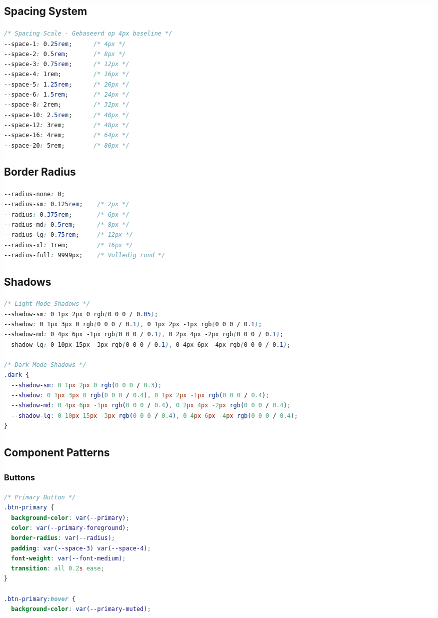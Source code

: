 ## Spacing System

```css
/* Spacing Scale - Gebaseerd op 4px baseline */
--space-1: 0.25rem;      /* 4px */
--space-2: 0.5rem;       /* 8px */
--space-3: 0.75rem;      /* 12px */
--space-4: 1rem;         /* 16px */
--space-5: 1.25rem;      /* 20px */
--space-6: 1.5rem;       /* 24px */
--space-8: 2rem;         /* 32px */
--space-10: 2.5rem;      /* 40px */
--space-12: 3rem;        /* 48px */
--space-16: 4rem;        /* 64px */
--space-20: 5rem;        /* 80px */
```

## Border Radius

```css
--radius-none: 0;
--radius-sm: 0.125rem;    /* 2px */
--radius: 0.375rem;       /* 6px */
--radius-md: 0.5rem;      /* 8px */
--radius-lg: 0.75rem;     /* 12px */
--radius-xl: 1rem;        /* 16px */
--radius-full: 9999px;    /* Volledig rond */
```

## Shadows

```css
/* Light Mode Shadows */
--shadow-sm: 0 1px 2px 0 rgb(0 0 0 / 0.05);
--shadow: 0 1px 3px 0 rgb(0 0 0 / 0.1), 0 1px 2px -1px rgb(0 0 0 / 0.1);
--shadow-md: 0 4px 6px -1px rgb(0 0 0 / 0.1), 0 2px 4px -2px rgb(0 0 0 / 0.1);
--shadow-lg: 0 10px 15px -3px rgb(0 0 0 / 0.1), 0 4px 6px -4px rgb(0 0 0 / 0.1);

/* Dark Mode Shadows */
.dark {
  --shadow-sm: 0 1px 2px 0 rgb(0 0 0 / 0.3);
  --shadow: 0 1px 3px 0 rgb(0 0 0 / 0.4), 0 1px 2px -1px rgb(0 0 0 / 0.4);
  --shadow-md: 0 4px 6px -1px rgb(0 0 0 / 0.4), 0 2px 4px -2px rgb(0 0 0 / 0.4);
  --shadow-lg: 0 10px 15px -3px rgb(0 0 0 / 0.4), 0 4px 6px -4px rgb(0 0 0 / 0.4);
}
```

## Component Patterns

### Buttons
```css
/* Primary Button */
.btn-primary {
  background-color: var(--primary);
  color: var(--primary-foreground);
  border-radius: var(--radius);
  padding: var(--space-3) var(--space-4);
  font-weight: var(--font-medium);
  transition: all 0.2s ease;
}

.btn-primary:hover {
  background-color: var(--primary-muted);
```